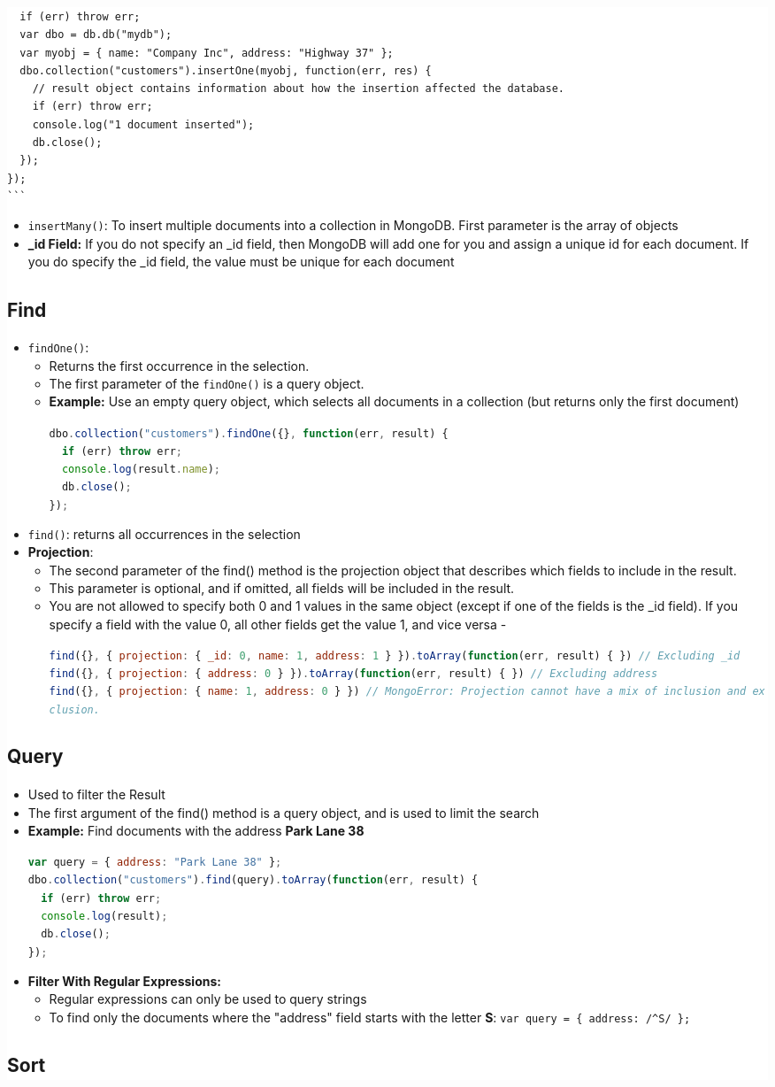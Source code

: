       if (err) throw err;
      var dbo = db.db("mydb");
      var myobj = { name: "Company Inc", address: "Highway 37" };
      dbo.collection("customers").insertOne(myobj, function(err, res) {  
        // result object contains information about how the insertion affected the database.
        if (err) throw err;
        console.log("1 document inserted");
        db.close();
      });
    });
    ```
  * `insertMany()`: To insert multiple documents into a collection in MongoDB. First parameter is the array of objects
  * **_id Field:** If you do not specify an _id field, then MongoDB will add one for you and assign a unique id for each document. If you do specify the _id field, the value must be unique for each document
## Find
  * `findOne()`:
    * Returns the first occurrence in the selection. 
    * The first parameter of the `findOne()` is a query object.
    * **Example:** Use an empty query object, which selects all documents in a collection (but returns only the first document)
      ```js
      dbo.collection("customers").findOne({}, function(err, result) {
        if (err) throw err;
        console.log(result.name);
        db.close();
      });
      ```
  * `find()`: returns all occurrences in the selection
  * **Projection**:
    * The second parameter of the find() method is the projection object that describes which fields to include in the result.
    * This parameter is optional, and if omitted, all fields will be included in the result.
    * You are not allowed to specify both 0 and 1 values in the same object (except if one of the fields is the _id field). If you specify a field with the value 0, all other fields get the value 1, and vice versa -
      ```js
      find({}, { projection: { _id: 0, name: 1, address: 1 } }).toArray(function(err, result) { }) // Excluding _id
      find({}, { projection: { address: 0 } }).toArray(function(err, result) { }) // Excluding address
      find({}, { projection: { name: 1, address: 0 } }) // MongoError: Projection cannot have a mix of inclusion and exclusion.
      ```
## Query
  * Used to filter the Result
  * The first argument of the find() method is a query object, and is used to limit the search
  * **Example:** Find documents with the address **Park Lane 38**
    ```js
    var query = { address: "Park Lane 38" };
    dbo.collection("customers").find(query).toArray(function(err, result) {
      if (err) throw err;
      console.log(result);
      db.close();
    });
  * **Filter With Regular Expressions:**
    * Regular expressions can only be used to query strings
    * To find only the documents where the "address" field starts with the letter **S**: `var query = { address: /^S/ };`
## Sort